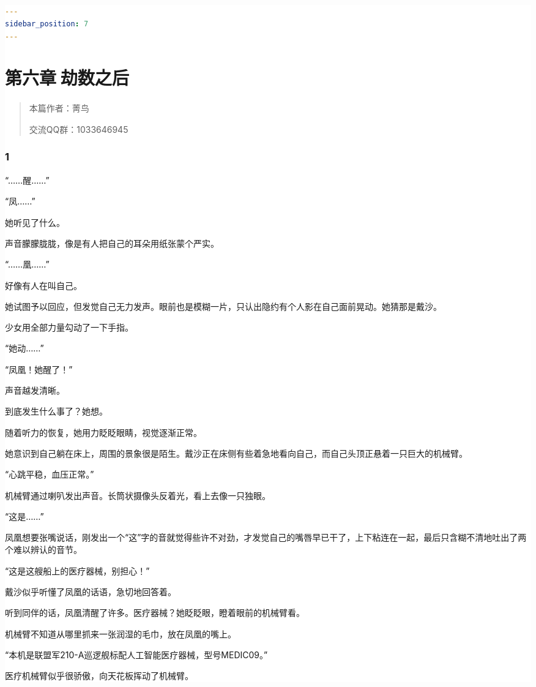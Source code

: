 ```yaml
---
sidebar_position: 7
---
```


# 第六章 劫数之后

> 本篇作者：菁鸟
>
> 交流QQ群：1033646945

### 1

“……醒……”

“凤……”

她听见了什么。

声音朦朦胧胧，像是有人把自己的耳朵用纸张蒙个严实。

“……凰……”

好像有人在叫自己。

她试图予以回应，但发觉自己无力发声。眼前也是模糊一片，只认出隐约有个人影在自己面前晃动。她猜那是戴沙。

少女用全部力量勾动了一下手指。

“她动……”

“凤凰！她醒了！”

声音越发清晰。

到底发生什么事了？她想。

随着听力的恢复，她用力眨眨眼睛，视觉逐渐正常。

她意识到自己躺在床上，周围的景象很是陌生。戴沙正在床侧有些着急地看向自己，而自己头顶正悬着一只巨大的机械臂。

“心跳平稳，血压正常。”

机械臂通过喇叭发出声音。长筒状摄像头反着光，看上去像一只独眼。

“这是……”

凤凰想要张嘴说话，刚发出一个“这”字的音就觉得些许不对劲，才发觉自己的嘴唇早已干了，上下粘连在一起，最后只含糊不清地吐出了两个难以辨认的音节。

“这是这艘船上的医疗器械，别担心！”

戴沙似乎听懂了凤凰的话语，急切地回答着。

听到同伴的话，凤凰清醒了许多。医疗器械？她眨眨眼，瞪着眼前的机械臂看。

机械臂不知道从哪里抓来一张润湿的毛巾，放在凤凰的嘴上。

“本机是联盟军210-A巡逻舰标配人工智能医疗器械，型号MEDIC09。”

医疗机械臂似乎很骄傲，向天花板挥动了机械臂。
